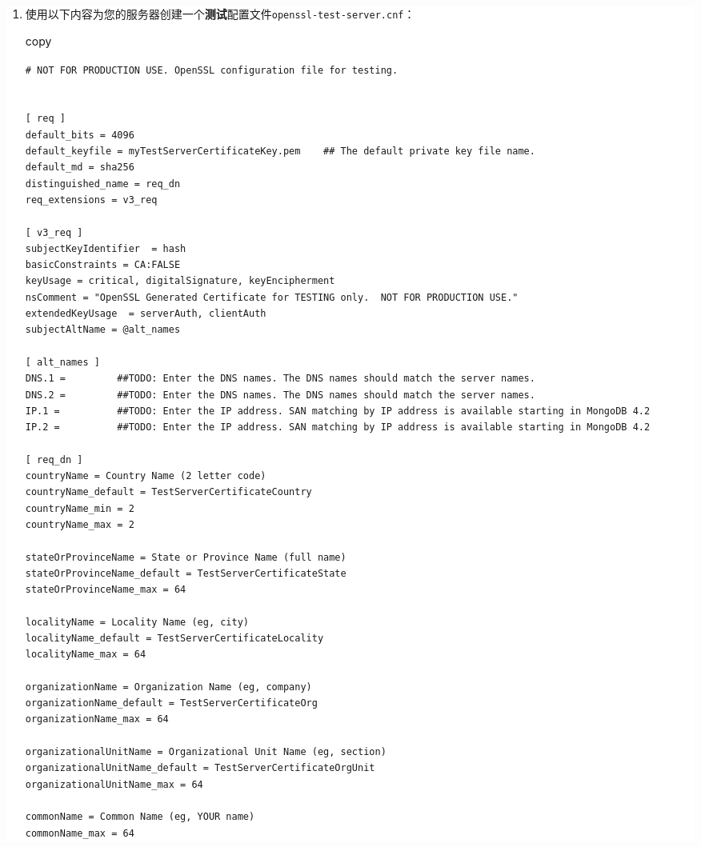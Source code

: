 1. 使用以下内容为您的服务器创建一个**测试**配置文件`openssl-test-server.cnf`：

   copy

   ```
   # NOT FOR PRODUCTION USE. OpenSSL configuration file for testing.
   
   
   [ req ]
   default_bits = 4096
   default_keyfile = myTestServerCertificateKey.pem    ## The default private key file name.
   default_md = sha256
   distinguished_name = req_dn
   req_extensions = v3_req
   
   [ v3_req ]
   subjectKeyIdentifier  = hash
   basicConstraints = CA:FALSE
   keyUsage = critical, digitalSignature, keyEncipherment
   nsComment = "OpenSSL Generated Certificate for TESTING only.  NOT FOR PRODUCTION USE."
   extendedKeyUsage  = serverAuth, clientAuth
   subjectAltName = @alt_names
   
   [ alt_names ]
   DNS.1 =         ##TODO: Enter the DNS names. The DNS names should match the server names.
   DNS.2 =         ##TODO: Enter the DNS names. The DNS names should match the server names.
   IP.1 =          ##TODO: Enter the IP address. SAN matching by IP address is available starting in MongoDB 4.2
   IP.2 =          ##TODO: Enter the IP address. SAN matching by IP address is available starting in MongoDB 4.2
   
   [ req_dn ]
   countryName = Country Name (2 letter code)
   countryName_default = TestServerCertificateCountry
   countryName_min = 2
   countryName_max = 2
   
   stateOrProvinceName = State or Province Name (full name)
   stateOrProvinceName_default = TestServerCertificateState
   stateOrProvinceName_max = 64
   
   localityName = Locality Name (eg, city)
   localityName_default = TestServerCertificateLocality
   localityName_max = 64
   
   organizationName = Organization Name (eg, company)
   organizationName_default = TestServerCertificateOrg
   organizationName_max = 64
   
   organizationalUnitName = Organizational Unit Name (eg, section)
   organizationalUnitName_default = TestServerCertificateOrgUnit
   organizationalUnitName_max = 64
   
   commonName = Common Name (eg, YOUR name)
   commonName_max = 64
   ```
   